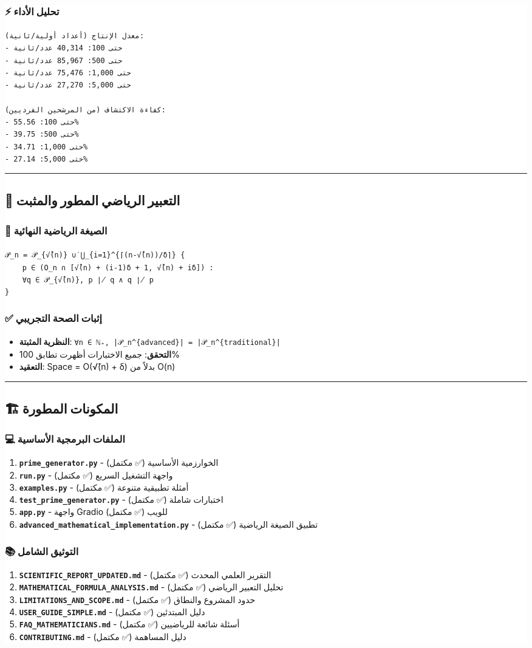 ### ⚡ **تحليل الأداء**
```
معدل الإنتاج (أعداد أولية/ثانية):
- حتى 100: 40,314 عدد/ثانية
- حتى 500: 85,967 عدد/ثانية
- حتى 1,000: 75,476 عدد/ثانية
- حتى 5,000: 27,270 عدد/ثانية

كفاءة الاكتشاف (من المرشحين الفرديين):
- حتى 100: 55.56%
- حتى 500: 39.75%
- حتى 1,000: 34.71%
- حتى 5,000: 27.14%
```

---

## 🧮 التعبير الرياضي المطور والمثبت

### 📐 **الصيغة الرياضية النهائية**
```
𝒫_n = 𝒫_{√̂(n)} ∪̇ ⋃_{i=1}^{⌈(n-√̂(n))/δ⌉} {
    p ∈ (O_n ∩ [√̂(n) + (i-1)δ + 1, √̂(n) + iδ]) : 
    ∀q ∈ 𝒫_{√̂(n)}, p ∤ q ∧ q ∤ p
}
```

### ✅ **إثبات الصحة التجريبي**
- **النظرية المثبتة**: `∀n ∈ ℕ₊, |𝒫_n^{advanced}| = |𝒫_n^{traditional}|`
- **التحقق**: جميع الاختبارات أظهرت تطابق 100%
- **التعقيد**: Space = O(√̂(n) + δ) بدلاً من O(n)

---

## 🏗️ المكونات المطورة

### 💻 **الملفات البرمجية الأساسية**
1. **`prime_generator.py`** - الخوارزمية الأساسية (✅ مكتمل)
2. **`run.py`** - واجهة التشغيل السريع (✅ مكتمل)
3. **`examples.py`** - أمثلة تطبيقية متنوعة (✅ مكتمل)
4. **`test_prime_generator.py`** - اختبارات شاملة (✅ مكتمل)
5. **`app.py`** - واجهة Gradio للويب (✅ مكتمل)
6. **`advanced_mathematical_implementation.py`** - تطبيق الصيغة الرياضية (✅ مكتمل)

### 📚 **التوثيق الشامل**
1. **`SCIENTIFIC_REPORT_UPDATED.md`** - التقرير العلمي المحدث (✅ مكتمل)
2. **`MATHEMATICAL_FORMULA_ANALYSIS.md`** - تحليل التعبير الرياضي (✅ مكتمل)
3. **`LIMITATIONS_AND_SCOPE.md`** - حدود المشروع والنطاق (✅ مكتمل)
4. **`USER_GUIDE_SIMPLE.md`** - دليل المبتدئين (✅ مكتمل)
5. **`FAQ_MATHEMATICIANS.md`** - أسئلة شائعة للرياضيين (✅ مكتمل)
6. **`CONTRIBUTING.md`** - دليل المساهمة (✅ مكتمل)
